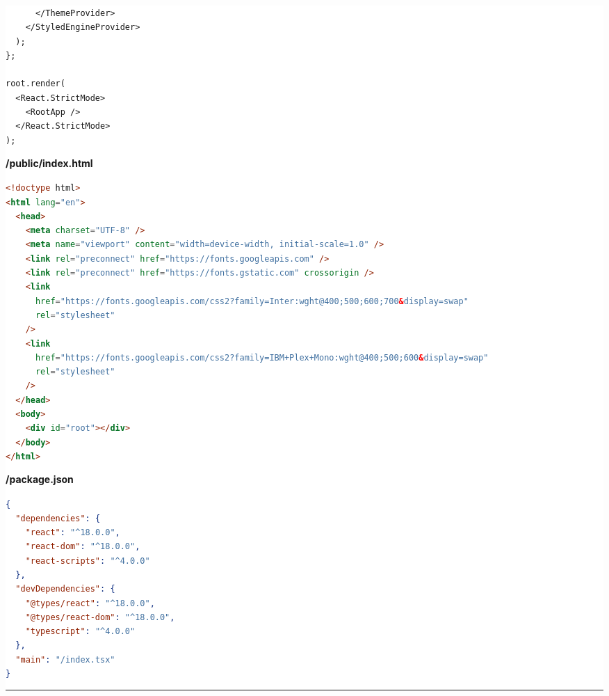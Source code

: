 ```tsx
      </ThemeProvider>
    </StyledEngineProvider>
  );
};

root.render(
  <React.StrictMode>
    <RootApp />
  </React.StrictMode>
);
```

**/public/index.html**

```html
<!doctype html>
<html lang="en">
  <head>
    <meta charset="UTF-8" />
    <meta name="viewport" content="width=device-width, initial-scale=1.0" />
    <link rel="preconnect" href="https://fonts.googleapis.com" />
    <link rel="preconnect" href="https://fonts.gstatic.com" crossorigin />
    <link
      href="https://fonts.googleapis.com/css2?family=Inter:wght@400;500;600;700&display=swap"
      rel="stylesheet"
    />
    <link
      href="https://fonts.googleapis.com/css2?family=IBM+Plex+Mono:wght@400;500;600&display=swap"
      rel="stylesheet"
    />
  </head>
  <body>
    <div id="root"></div>
  </body>
</html>
```

**/package.json**

```json
{
  "dependencies": {
    "react": "^18.0.0",
    "react-dom": "^18.0.0",
    "react-scripts": "^4.0.0"
  },
  "devDependencies": {
    "@types/react": "^18.0.0",
    "@types/react-dom": "^18.0.0",
    "typescript": "^4.0.0"
  },
  "main": "/index.tsx"
}
```

---